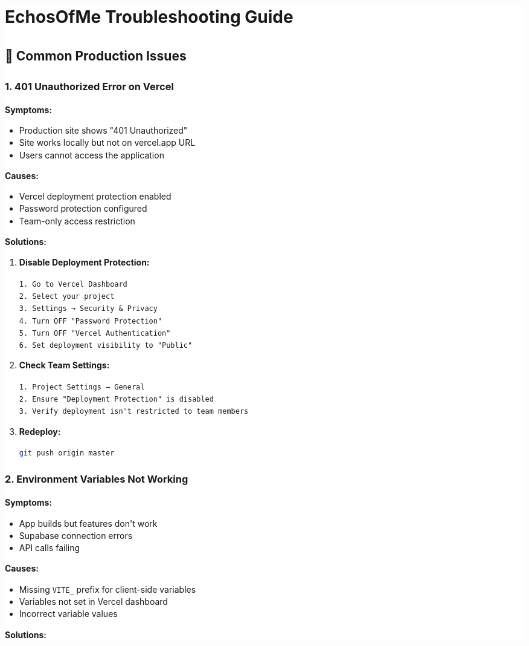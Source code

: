 # EchosOfMe Troubleshooting Guide

## 🚨 Common Production Issues

### 1. 401 Unauthorized Error on Vercel

**Symptoms:**
- Production site shows "401 Unauthorized"
- Site works locally but not on vercel.app URL
- Users cannot access the application

**Causes:**
- Vercel deployment protection enabled
- Password protection configured
- Team-only access restriction

**Solutions:**

1. **Disable Deployment Protection:**
   ```
   1. Go to Vercel Dashboard
   2. Select your project
   3. Settings → Security & Privacy
   4. Turn OFF "Password Protection"
   5. Turn OFF "Vercel Authentication"
   6. Set deployment visibility to "Public"
   ```

2. **Check Team Settings:**
   ```
   1. Project Settings → General
   2. Ensure "Deployment Protection" is disabled
   3. Verify deployment isn't restricted to team members
   ```

3. **Redeploy:**
   ```bash
   git push origin master
   ```

### 2. Environment Variables Not Working

**Symptoms:**
- App builds but features don't work
- Supabase connection errors
- API calls failing

**Causes:**
- Missing `VITE_` prefix for client-side variables
- Variables not set in Vercel dashboard
- Incorrect variable values

**Solutions:**
